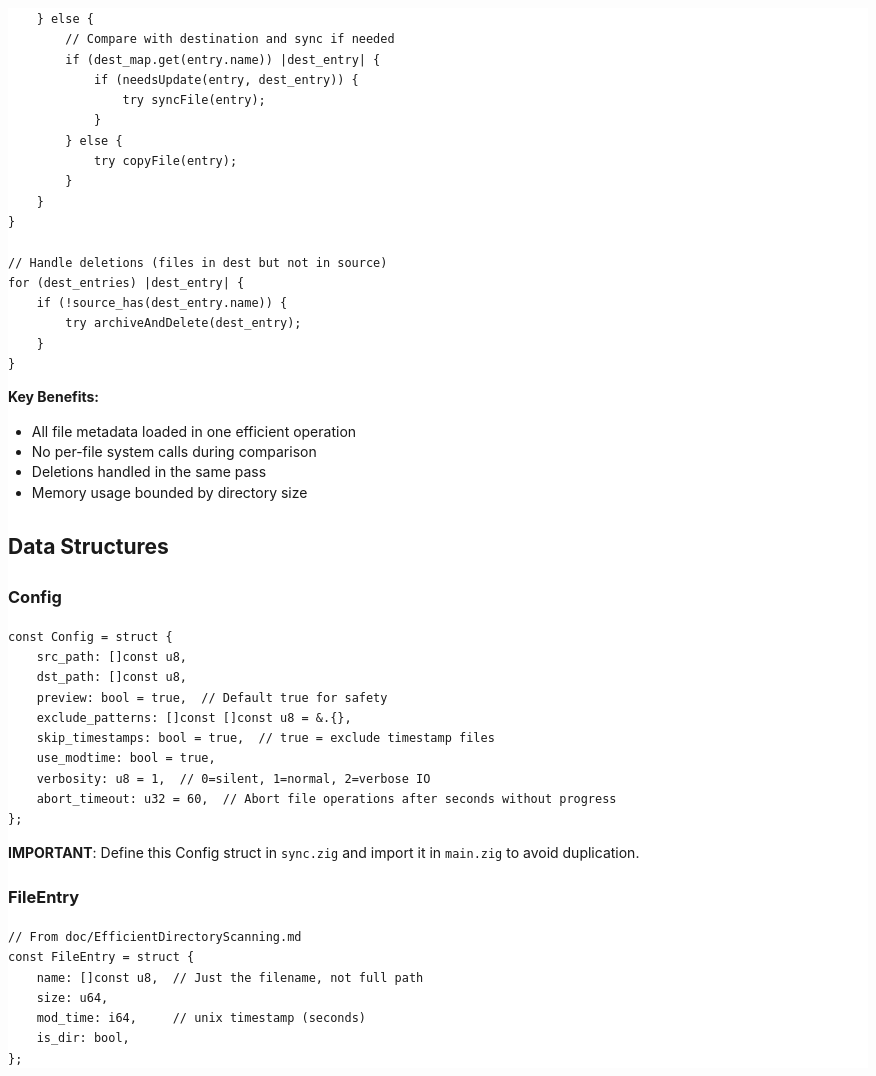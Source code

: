 ```zig
    } else {
        // Compare with destination and sync if needed
        if (dest_map.get(entry.name)) |dest_entry| {
            if (needsUpdate(entry, dest_entry)) {
                try syncFile(entry);
            }
        } else {
            try copyFile(entry);
        }
    }
}

// Handle deletions (files in dest but not in source)
for (dest_entries) |dest_entry| {
    if (!source_has(dest_entry.name)) {
        try archiveAndDelete(dest_entry);
    }
}
```

**Key Benefits:**
- All file metadata loaded in one efficient operation
- No per-file system calls during comparison
- Deletions handled in the same pass
- Memory usage bounded by directory size

## Data Structures

### Config
```zig
const Config = struct {
    src_path: []const u8,
    dst_path: []const u8,
    preview: bool = true,  // Default true for safety
    exclude_patterns: []const []const u8 = &.{},
    skip_timestamps: bool = true,  // true = exclude timestamp files
    use_modtime: bool = true,
    verbosity: u8 = 1,  // 0=silent, 1=normal, 2=verbose IO
    abort_timeout: u32 = 60,  // Abort file operations after seconds without progress
};
```

**IMPORTANT**: Define this Config struct in `sync.zig` and import it in `main.zig` to avoid duplication.

### FileEntry
```zig
// From doc/EfficientDirectoryScanning.md
const FileEntry = struct {
    name: []const u8,  // Just the filename, not full path
    size: u64,
    mod_time: i64,     // unix timestamp (seconds)
    is_dir: bool,
};
```
